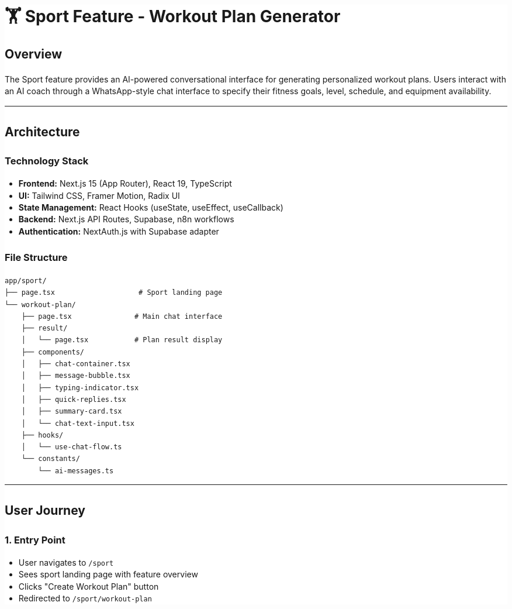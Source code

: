 # 🏋️ Sport Feature - Workout Plan Generator

## Overview

The Sport feature provides an AI-powered conversational interface for generating personalized workout plans. Users interact with an AI coach through a WhatsApp-style chat interface to specify their fitness goals, level, schedule, and equipment availability.

---

## Architecture

### Technology Stack
- **Frontend:** Next.js 15 (App Router), React 19, TypeScript
- **UI:** Tailwind CSS, Framer Motion, Radix UI
- **State Management:** React Hooks (useState, useEffect, useCallback)
- **Backend:** Next.js API Routes, Supabase, n8n workflows
- **Authentication:** NextAuth.js with Supabase adapter

### File Structure
```
app/sport/
├── page.tsx                    # Sport landing page
└── workout-plan/
    ├── page.tsx               # Main chat interface
    ├── result/
    │   └── page.tsx           # Plan result display
    ├── components/
    │   ├── chat-container.tsx
    │   ├── message-bubble.tsx
    │   ├── typing-indicator.tsx
    │   ├── quick-replies.tsx
    │   ├── summary-card.tsx
    │   └── chat-text-input.tsx
    ├── hooks/
    │   └── use-chat-flow.ts
    └── constants/
        └── ai-messages.ts
```

---

## User Journey

### 1. Entry Point
- User navigates to `/sport`
- Sees sport landing page with feature overview
- Clicks "Create Workout Plan" button
- Redirected to `/sport/workout-plan`
